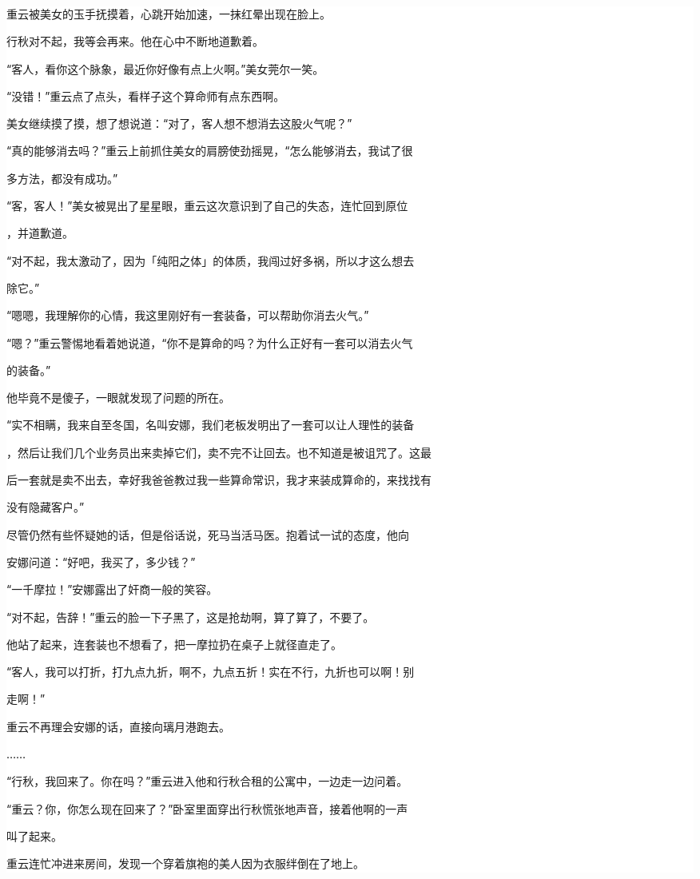 重云被美女的玉手抚摸着，心跳开始加速，一抹红晕出现在脸上。

行秋对不起，我等会再来。他在心中不断地道歉着。

“客人，看你这个脉象，最近你好像有点上火啊。”美女莞尔一笑。

“没错！”重云点了点头，看样子这个算命师有点东西啊。

美女继续摸了摸，想了想说道：“对了，客人想不想消去这股火气呢？”

“真的能够消去吗？”重云上前抓住美女的肩膀使劲摇晃，“怎么能够消去，我试了很

多方法，都没有成功。”

“客，客人！”美女被晃出了星星眼，重云这次意识到了自己的失态，连忙回到原位

，并道歉道。

“对不起，我太激动了，因为「纯阳之体」的体质，我闯过好多祸，所以才这么想去

除它。”

“嗯嗯，我理解你的心情，我这里刚好有一套装备，可以帮助你消去火气。”

“嗯？”重云警惕地看着她说道，“你不是算命的吗？为什么正好有一套可以消去火气

的装备。”

他毕竟不是傻子，一眼就发现了问题的所在。

“实不相瞒，我来自至冬国，名叫安娜，我们老板发明出了一套可以让人理性的装备

，然后让我们几个业务员出来卖掉它们，卖不完不让回去。也不知道是被诅咒了。这最

后一套就是卖不出去，幸好我爸爸教过我一些算命常识，我才来装成算命的，来找找有

没有隐藏客户。”

尽管仍然有些怀疑她的话，但是俗话说，死马当活马医。抱着试一试的态度，他向

安娜问道：“好吧，我买了，多少钱？”

“一千摩拉！”安娜露出了奸商一般的笑容。

“对不起，告辞！”重云的脸一下子黑了，这是抢劫啊，算了算了，不要了。

他站了起来，连套装也不想看了，把一摩拉扔在桌子上就径直走了。

“客人，我可以打折，打九点九折，啊不，九点五折！实在不行，九折也可以啊！别

走啊！”

重云不再理会安娜的话，直接向璃月港跑去。

……

“行秋，我回来了。你在吗？”重云进入他和行秋合租的公寓中，一边走一边问着。



“重云？你，你怎么现在回来了？”卧室里面穿出行秋慌张地声音，接着他啊的一声

叫了起来。

重云连忙冲进来房间，发现一个穿着旗袍的美人因为衣服绊倒在了地上。
